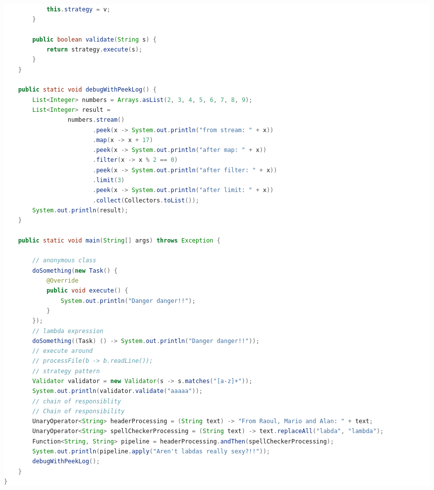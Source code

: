 ```java
			this.strategy = v;
		}

		public boolean validate(String s) {
			return strategy.execute(s);
		}
	}

	public static void debugWithPeekLog() {
		List<Integer> numbers = Arrays.asList(2, 3, 4, 5, 6, 7, 8, 9);
		List<Integer> result =
				  numbers.stream()
				         .peek(x -> System.out.println("from stream: " + x))
				         .map(x -> x + 17)
				         .peek(x -> System.out.println("after map: " + x))
				         .filter(x -> x % 2 == 0)
				         .peek(x -> System.out.println("after filter: " + x))
				         .limit(3)
				         .peek(x -> System.out.println("after limit: " + x))
				         .collect(Collectors.toList());
		System.out.println(result);
	}

	public static void main(String[] args) throws Exception {

		// anonymous class
		doSomething(new Task() {
			@Override
			public void execute() {
				System.out.println("Danger danger!!");
			}
		});
		// lambda expression
		doSomething((Task) () -> System.out.println("Danger danger!!"));
		// execute around
		// processFile(b -> b.readLine());
		// strategy pattern
		Validator validator = new Validator(s -> s.matches("[a-z]+"));
		System.out.println(validator.validate("aaaaa"));
		// chain of responsiblity
		// Chain of responsibility
		UnaryOperator<String> headerProcessing = (String text) -> "From Raoul, Mario and Alan: " + text;
		UnaryOperator<String> spellCheckerProcessing = (String text) -> text.replaceAll("labda", "lambda");
		Function<String, String> pipeline = headerProcessing.andThen(spellCheckerProcessing);
		System.out.println(pipeline.apply("Aren't labdas really sexy?!!"));
		debugWithPeekLog();
	}
}
```
